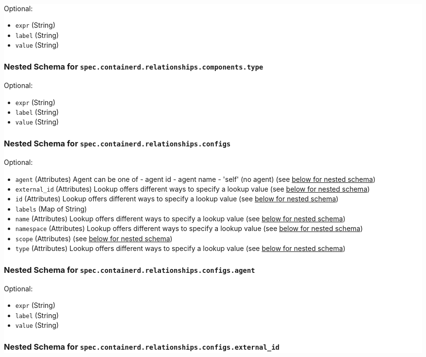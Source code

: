 Optional:

- `expr` (String)
- `label` (String)
- `value` (String)


<a id="nestedatt--spec--containerd--relationships--components--type"></a>
### Nested Schema for `spec.containerd.relationships.components.type`

Optional:

- `expr` (String)
- `label` (String)
- `value` (String)



<a id="nestedatt--spec--containerd--relationships--configs"></a>
### Nested Schema for `spec.containerd.relationships.configs`

Optional:

- `agent` (Attributes) Agent can be one of - agent id - agent name - 'self' (no agent) (see [below for nested schema](#nestedatt--spec--containerd--relationships--configs--agent))
- `external_id` (Attributes) Lookup offers different ways to specify a lookup value (see [below for nested schema](#nestedatt--spec--containerd--relationships--configs--external_id))
- `id` (Attributes) Lookup offers different ways to specify a lookup value (see [below for nested schema](#nestedatt--spec--containerd--relationships--configs--id))
- `labels` (Map of String)
- `name` (Attributes) Lookup offers different ways to specify a lookup value (see [below for nested schema](#nestedatt--spec--containerd--relationships--configs--name))
- `namespace` (Attributes) Lookup offers different ways to specify a lookup value (see [below for nested schema](#nestedatt--spec--containerd--relationships--configs--namespace))
- `scope` (Attributes) (see [below for nested schema](#nestedatt--spec--containerd--relationships--configs--scope))
- `type` (Attributes) Lookup offers different ways to specify a lookup value (see [below for nested schema](#nestedatt--spec--containerd--relationships--configs--type))

<a id="nestedatt--spec--containerd--relationships--configs--agent"></a>
### Nested Schema for `spec.containerd.relationships.configs.agent`

Optional:

- `expr` (String)
- `label` (String)
- `value` (String)


<a id="nestedatt--spec--containerd--relationships--configs--external_id"></a>
### Nested Schema for `spec.containerd.relationships.configs.external_id`
